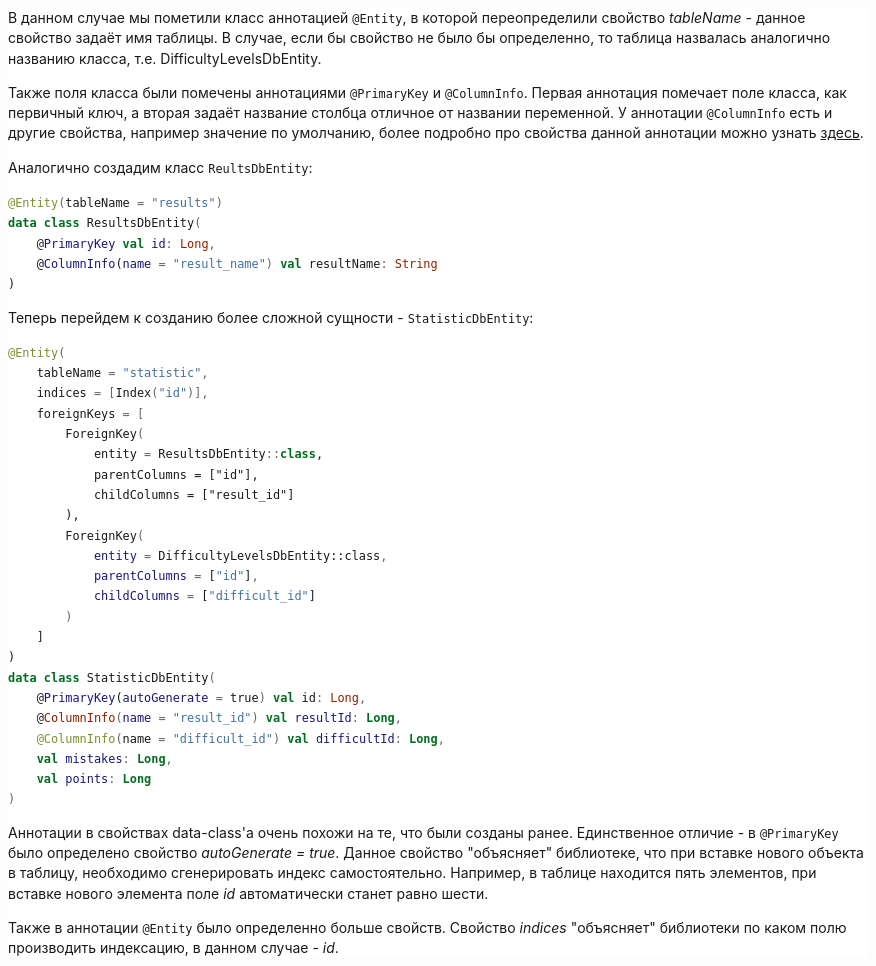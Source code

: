 В данном случае мы пометили класс аннотацией `@Entity`, в которой переопределили свойство *tableName* - данное свойство задаёт имя таблицы. В случае, если бы свойство не было бы определенно, то таблица назвалась аналогично названию класса, т.е. DifficultyLevelsDbEntity.

Также поля класса были помечены аннотациями `@PrimaryKey` и `@ColumnInfo`. Первая аннотация помечает поле класса, как первичный ключ, а вторая задаёт название столбца отличное от названии переменной. У аннотации `@ColumnInfo` есть и другие свойства, например значение по умолчанию, более подробно про свойства данной аннотации можно узнать [здесь](https://developer.android.com/reference/androidx/room/ColumnInfo).

Аналогично создадим класс `ReultsDbEntity`:

```kotlin
@Entity(tableName = "results")
data class ResultsDbEntity(
    @PrimaryKey val id: Long,
    @ColumnInfo(name = "result_name") val resultName: String
)
```

Теперь перейдем к созданию более сложной сущности - `StatisticDbEntity`:

```kotlin
@Entity(
    tableName = "statistic",
    indices = [Index("id")],
    foreignKeys = [
        ForeignKey(
            entity = ResultsDbEntity::class,
            parentColumns = ["id"],
            childColumns = ["result_id"]
        ),
        ForeignKey(
            entity = DifficultyLevelsDbEntity::class,
            parentColumns = ["id"],
            childColumns = ["difficult_id"]
        )
    ]
)
data class StatisticDbEntity(
    @PrimaryKey(autoGenerate = true) val id: Long,
    @ColumnInfo(name = "result_id") val resultId: Long,
    @ColumnInfo(name = "difficult_id") val difficultId: Long,
    val mistakes: Long,
    val points: Long
)
```

Аннотации в свойствах data-class'а очень похожи на те, что были созданы ранее. Единственное отличие - в `@PrimaryKey` было определено свойство *autoGenerate = true*. Данное свойство "объясняет" библиотеке, что при вставке нового объекта в таблицу, необходимо сгенерировать индекс самостоятельно. Например, в таблице находится пять элементов, при вставке нового элемента поле *id* автоматически станет равно шести.

Также в аннотации `@Entity` было определенно больше свойств. Свойство *indices* "объясняет" библиотеки по каком полю производить индексацию, в данном случае - *id*.
